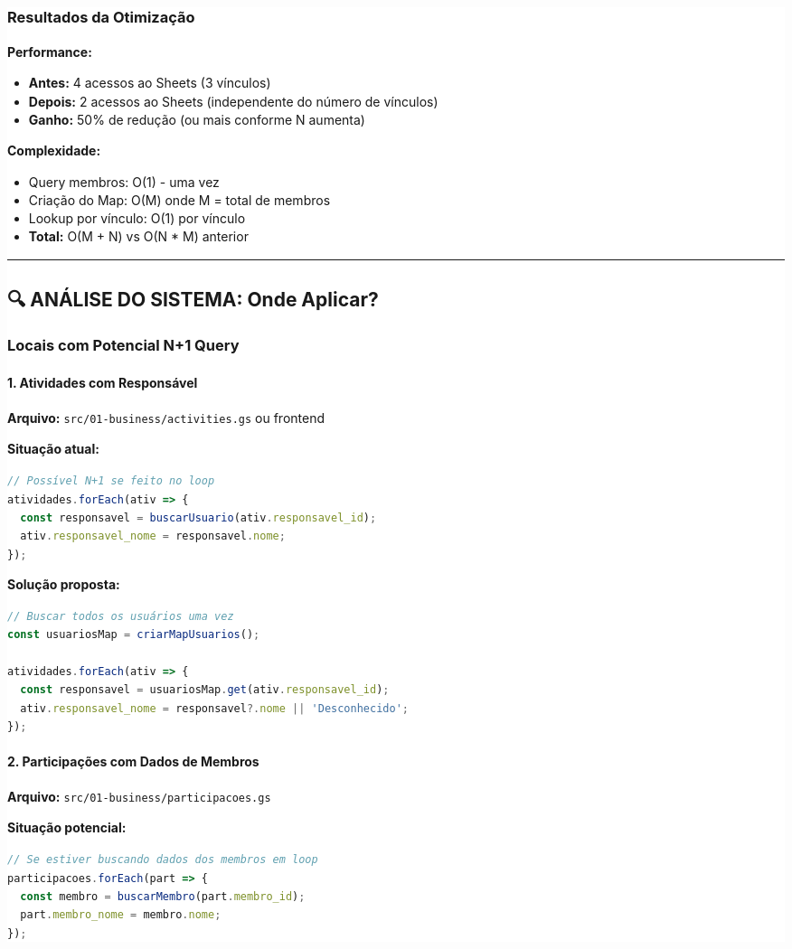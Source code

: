 ```javascript
```

### Resultados da Otimização

**Performance:**
- **Antes:** 4 acessos ao Sheets (3 vínculos)
- **Depois:** 2 acessos ao Sheets (independente do número de vínculos)
- **Ganho:** 50% de redução (ou mais conforme N aumenta)

**Complexidade:**
- Query membros: O(1) - uma vez
- Criação do Map: O(M) onde M = total de membros
- Lookup por vínculo: O(1) por vínculo
- **Total:** O(M + N) vs O(N * M) anterior

---

## 🔍 ANÁLISE DO SISTEMA: Onde Aplicar?

### Locais com Potencial N+1 Query

#### **1. Atividades com Responsável**
**Arquivo:** `src/01-business/activities.gs` ou frontend

**Situação atual:**
```javascript
// Possível N+1 se feito no loop
atividades.forEach(ativ => {
  const responsavel = buscarUsuario(ativ.responsavel_id);
  ativ.responsavel_nome = responsavel.nome;
});
```

**Solução proposta:**
```javascript
// Buscar todos os usuários uma vez
const usuariosMap = criarMapUsuarios();

atividades.forEach(ativ => {
  const responsavel = usuariosMap.get(ativ.responsavel_id);
  ativ.responsavel_nome = responsavel?.nome || 'Desconhecido';
});
```

#### **2. Participações com Dados de Membros**
**Arquivo:** `src/01-business/participacoes.gs`

**Situação potencial:**
```javascript
// Se estiver buscando dados dos membros em loop
participacoes.forEach(part => {
  const membro = buscarMembro(part.membro_id);
  part.membro_nome = membro.nome;
});
```
